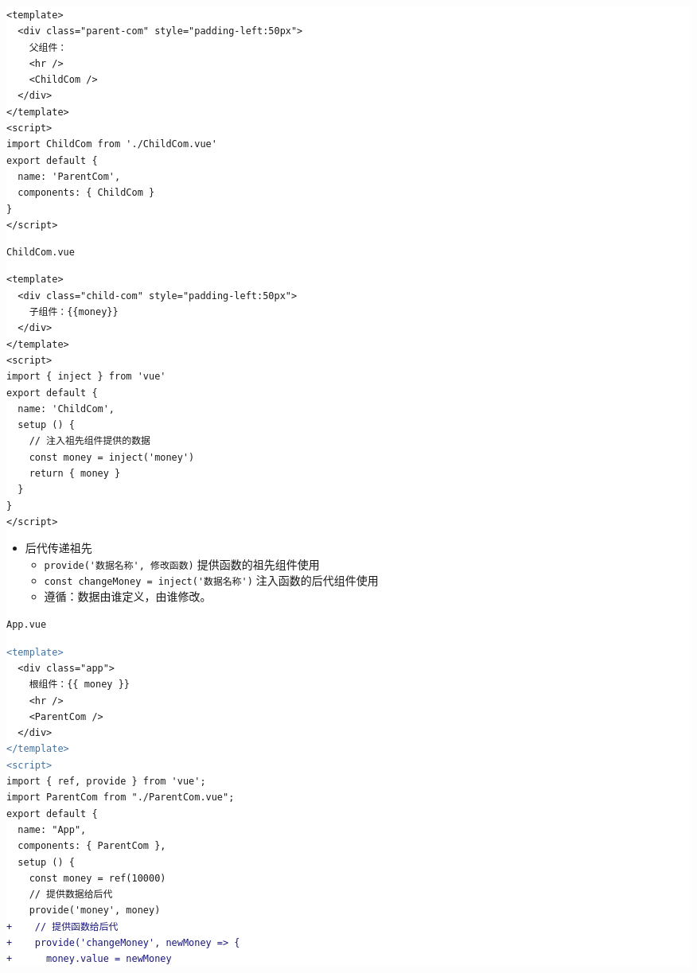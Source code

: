 ```vue
<template>
  <div class="parent-com" style="padding-left:50px">
    父组件：
    <hr />
    <ChildCom />
  </div>
</template>
<script>
import ChildCom from './ChildCom.vue'
export default {
  name: 'ParentCom',
  components: { ChildCom }
}
</script>
```

`ChildCom.vue`

```vue
<template>
  <div class="child-com" style="padding-left:50px">
    子组件：{{money}}
  </div>
</template>
<script>
import { inject } from 'vue'
export default {
  name: 'ChildCom',
  setup () {
    // 注入祖先组件提供的数据
    const money = inject('money')
    return { money }
  }
}
</script>
```



- 后代传递祖先
  - `provide('数据名称', 修改函数)`   提供函数的祖先组件使用
  - `const changeMoney = inject('数据名称')`  注入函数的后代组件使用
  - 遵循：数据由谁定义，由谁修改。

`App.vue`

```diff
<template>
  <div class="app">
    根组件：{{ money }}
    <hr />
    <ParentCom />
  </div>
</template>
<script>
import { ref, provide } from 'vue';
import ParentCom from "./ParentCom.vue";
export default {
  name: "App",
  components: { ParentCom },
  setup () {
    const money = ref(10000)
    // 提供数据给后代
    provide('money', money)
+    // 提供函数给后代    
+    provide('changeMoney', newMoney => {
+      money.value = newMoney
```